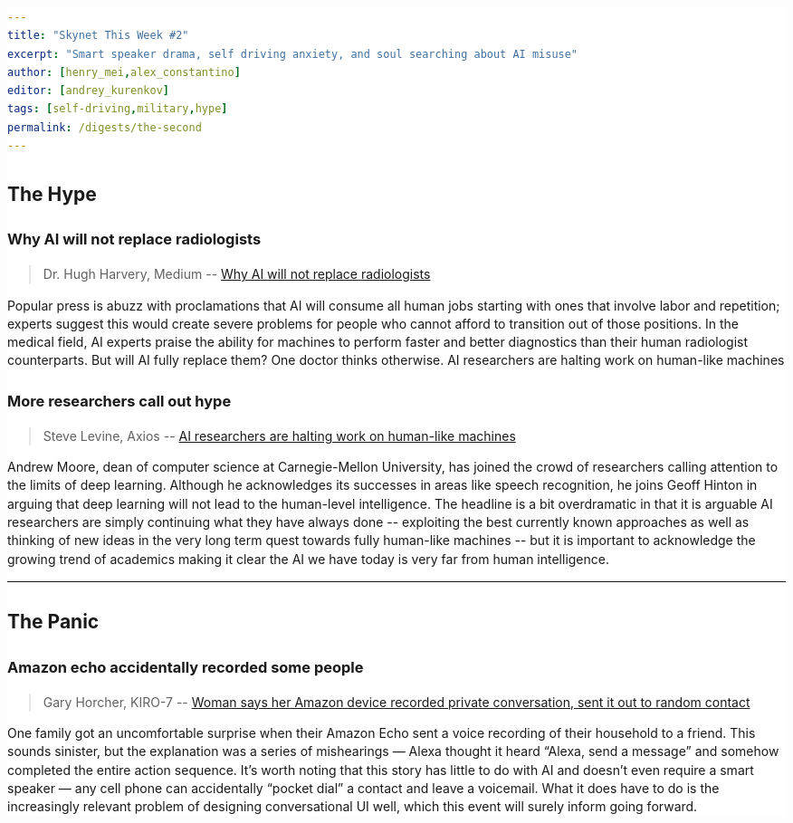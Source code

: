 ```yaml
---
title: "Skynet This Week #2"
excerpt: "Smart speaker drama, self driving anxiety, and soul searching about AI misuse"
author: [henry_mei,alex_constantino]
editor: [andrey_kurenkov]
tags: [self-driving,military,hype]
permalink: /digests/the-second
---
```


## The Hype

### Why AI will not replace radiologists
> Dr. Hugh Harvery, Medium -- [Why AI will not replace radiologists](https://towardsdatascience.com/why-ai-will-not-replace-radiologists-c7736f2c7d80)


Popular press is abuzz with proclamations that AI will consume all human jobs starting with ones that involve labor and repetition; experts suggest this would create severe problems for people who cannot afford to transition out of those positions. In the medical field, AI experts praise the ability for machines to perform faster and better diagnostics than their human radiologist counterparts.  But will AI fully replace them? One doctor thinks otherwise.
AI researchers are halting work on human-like machines

### More researchers call out hype
> Steve Levine, Axios -- [AI researchers are halting work on human-like machines](https://www.axios.com/ai-researchers-are-halting-work-on-human-like-machines-c7c821c2-59b1-40da-bdb4-e2a368b215aa.html)

Andrew Moore, dean of computer science at Carnegie-Mellon University, has joined the crowd of researchers calling attention to the limits of deep learning. Although he acknowledges its successes in areas like speech recognition, he joins Geoff Hinton in arguing that deep learning will not lead to the human-level intelligence. The headline is a bit overdramatic in that it is arguable AI researchers are simply continuing what they have always done -- exploiting the best currently known approaches as well as thinking of new ideas in the very long term quest towards fully human-like machines -- but it is important to acknowledge the growing trend of academics making it clear the AI we have today is very far from human intelligence.

<hr>

## The Panic
### Amazon echo accidentally recorded some people
> Gary Horcher, KIRO-7 -- [Woman says her Amazon device recorded private conversation, sent it out to random contact](https://www.kiro7.com/news/local/woman-says-her-amazon-device-recorded-private-conversation-sent-it-out-to-random-contact/755507974)

One family got an uncomfortable surprise when their Amazon Echo sent a voice recording of their household to a friend. This sounds sinister, but the explanation was a series of mishearings — Alexa thought it heard “Alexa, send a message” and somehow completed the entire action sequence. It’s worth noting that this story has little to do with AI and doesn’t even require a smart speaker — any cell phone can accidentally “pocket dial” a contact and leave a voicemail. What it does have to do is the increasingly relevant problem of designing conversational UI well, which this event will surely inform going forward.

